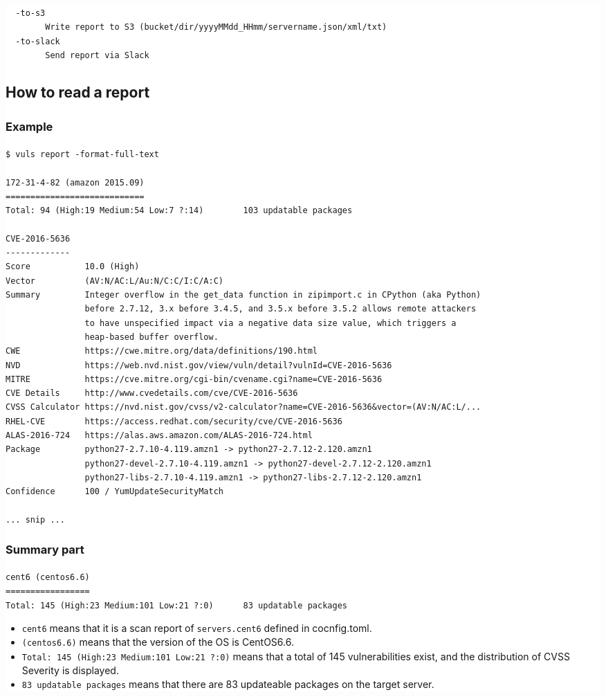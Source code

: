 ```
  -to-s3
        Write report to S3 (bucket/dir/yyyyMMdd_HHmm/servername.json/xml/txt)
  -to-slack
        Send report via Slack
```

## How to read a report

### Example

```
$ vuls report -format-full-text

172-31-4-82 (amazon 2015.09)
============================
Total: 94 (High:19 Medium:54 Low:7 ?:14)        103 updatable packages

CVE-2016-5636
-------------
Score           10.0 (High)
Vector          (AV:N/AC:L/Au:N/C:C/I:C/A:C)
Summary         Integer overflow in the get_data function in zipimport.c in CPython (aka Python)
                before 2.7.12, 3.x before 3.4.5, and 3.5.x before 3.5.2 allows remote attackers
                to have unspecified impact via a negative data size value, which triggers a
                heap-based buffer overflow.
CWE             https://cwe.mitre.org/data/definitions/190.html
NVD             https://web.nvd.nist.gov/view/vuln/detail?vulnId=CVE-2016-5636
MITRE           https://cve.mitre.org/cgi-bin/cvename.cgi?name=CVE-2016-5636
CVE Details     http://www.cvedetails.com/cve/CVE-2016-5636
CVSS Calculator https://nvd.nist.gov/cvss/v2-calculator?name=CVE-2016-5636&vector=(AV:N/AC:L/...
RHEL-CVE        https://access.redhat.com/security/cve/CVE-2016-5636
ALAS-2016-724   https://alas.aws.amazon.com/ALAS-2016-724.html
Package         python27-2.7.10-4.119.amzn1 -> python27-2.7.12-2.120.amzn1
                python27-devel-2.7.10-4.119.amzn1 -> python27-devel-2.7.12-2.120.amzn1
                python27-libs-2.7.10-4.119.amzn1 -> python27-libs-2.7.12-2.120.amzn1
Confidence      100 / YumUpdateSecurityMatch

... snip ...
```

### Summary part

```
cent6 (centos6.6)
=================
Total: 145 (High:23 Medium:101 Low:21 ?:0)      83 updatable packages
```

- `cent6` means that it is a scan report of `servers.cent6` defined in cocnfig.toml.
- `(centos6.6)` means that the version of the OS is CentOS6.6.
- `Total: 145 (High:23 Medium:101 Low:21 ?:0)` means that a total of 145 vulnerabilities exist, and the distribution of CVSS Severity is displayed.
- `83 updatable packages` means that there are 83 updateable packages on the target server.
